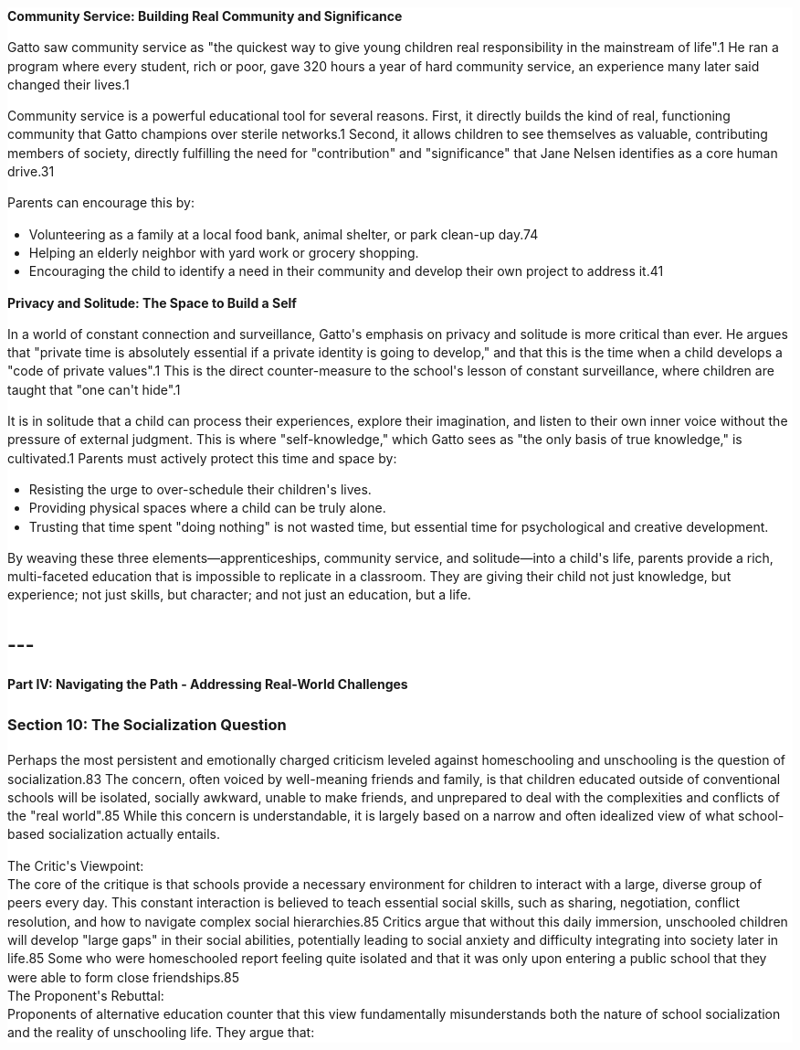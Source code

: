 **Community Service: Building Real Community and Significance**

Gatto saw community service as "the quickest way to give young children real responsibility in the mainstream of life".1 He ran a program where every student, rich or poor, gave 320 hours a year of hard community service, an experience many later said changed their lives.1

Community service is a powerful educational tool for several reasons. First, it directly builds the kind of real, functioning community that Gatto champions over sterile networks.1 Second, it allows children to see themselves as valuable, contributing members of society, directly fulfilling the need for "contribution" and "significance" that Jane Nelsen identifies as a core human drive.31

Parents can encourage this by:

* Volunteering as a family at a local food bank, animal shelter, or park clean-up day.74  
* Helping an elderly neighbor with yard work or grocery shopping.  
* Encouraging the child to identify a need in their community and develop their own project to address it.41

**Privacy and Solitude: The Space to Build a Self**

In a world of constant connection and surveillance, Gatto's emphasis on privacy and solitude is more critical than ever. He argues that "private time is absolutely essential if a private identity is going to develop," and that this is the time when a child develops a "code of private values".1 This is the direct counter-measure to the school's lesson of constant surveillance, where children are taught that "one can't hide".1

It is in solitude that a child can process their experiences, explore their imagination, and listen to their own inner voice without the pressure of external judgment. This is where "self-knowledge," which Gatto sees as "the only basis of true knowledge," is cultivated.1 Parents must actively protect this time and space by:

* Resisting the urge to over-schedule their children's lives.  
* Providing physical spaces where a child can be truly alone.  
* Trusting that time spent "doing nothing" is not wasted time, but essential time for psychological and creative development.

By weaving these three elements—apprenticeships, community service, and solitude—into a child's life, parents provide a rich, multi-faceted education that is impossible to replicate in a classroom. They are giving their child not just knowledge, but experience; not just skills, but character; and not just an education, but a life.

## ---

**Part IV: Navigating the Path \- Addressing Real-World Challenges**

### **Section 10: The Socialization Question**

Perhaps the most persistent and emotionally charged criticism leveled against homeschooling and unschooling is the question of socialization.83 The concern, often voiced by well-meaning friends and family, is that children educated outside of conventional schools will be isolated, socially awkward, unable to make friends, and unprepared to deal with the complexities and conflicts of the "real world".85 While this concern is understandable, it is largely based on a narrow and often idealized view of what school-based socialization actually entails.

The Critic's Viewpoint:  
The core of the critique is that schools provide a necessary environment for children to interact with a large, diverse group of peers every day. This constant interaction is believed to teach essential social skills, such as sharing, negotiation, conflict resolution, and how to navigate complex social hierarchies.85 Critics argue that without this daily immersion, unschooled children will develop "large gaps" in their social abilities, potentially leading to social anxiety and difficulty integrating into society later in life.85 Some who were homeschooled report feeling quite isolated and that it was only upon entering a public school that they were able to form close friendships.85  
The Proponent's Rebuttal:  
Proponents of alternative education counter that this view fundamentally misunderstands both the nature of school socialization and the reality of unschooling life. They argue that:
